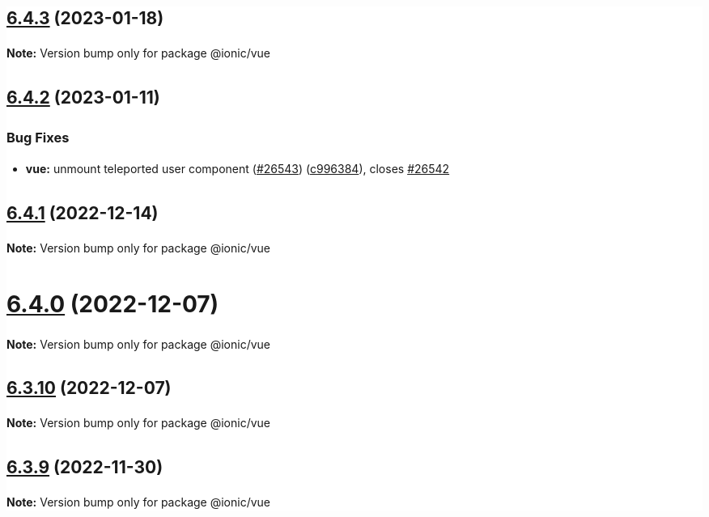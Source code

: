 



## [6.4.3](https://github.com/ionic-team/ionic/compare/v6.4.2...v6.4.3) (2023-01-18)

**Note:** Version bump only for package @ionic/vue





## [6.4.2](https://github.com/ionic-team/ionic/compare/v6.4.1...v6.4.2) (2023-01-11)


### Bug Fixes

* **vue:** unmount teleported user component ([#26543](https://github.com/ionic-team/ionic/issues/26543)) ([c996384](https://github.com/ionic-team/ionic/commit/c996384786257524842cc1dca8d0fb940699719b)), closes [#26542](https://github.com/ionic-team/ionic/issues/26542)





## [6.4.1](https://github.com/ionic-team/ionic/compare/v6.4.0...v6.4.1) (2022-12-14)

**Note:** Version bump only for package @ionic/vue





# [6.4.0](https://github.com/ionic-team/ionic/compare/v6.3.10...v6.4.0) (2022-12-07)

**Note:** Version bump only for package @ionic/vue





## [6.3.10](https://github.com/ionic-team/ionic/compare/v6.3.9...v6.3.10) (2022-12-07)

**Note:** Version bump only for package @ionic/vue





## [6.3.9](https://github.com/ionic-team/ionic/compare/v6.3.8...v6.3.9) (2022-11-30)

**Note:** Version bump only for package @ionic/vue


